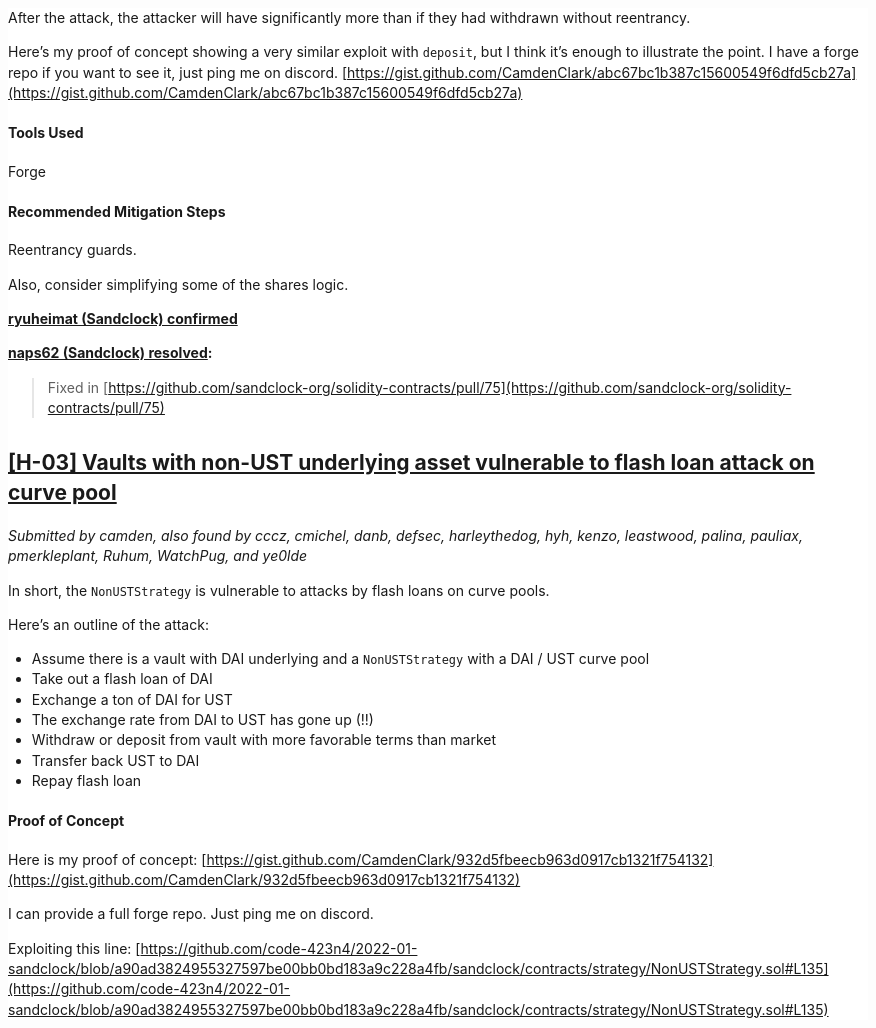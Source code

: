 After the attack, the attacker will have significantly more than if they had withdrawn without reentrancy.

Here’s my proof of concept showing a very similar exploit with `deposit`, but I think it’s enough to illustrate the point. I have a forge repo if you want to see it, just ping me on discord. [https://gist.github.com/CamdenClark/abc67bc1b387c15600549f6dfd5cb27a](https://gist.github.com/CamdenClark/abc67bc1b387c15600549f6dfd5cb27a)

#### [](#tools-used)Tools Used

Forge

#### [](#recommended-mitigation-steps)Recommended Mitigation Steps

Reentrancy guards.

Also, consider simplifying some of the shares logic.

**[ryuheimat (Sandclock) confirmed](https://github.com/code-423n4/2022-01-sandclock-findings/issues/32)**

**[naps62 (Sandclock) resolved](https://github.com/code-423n4/2022-01-sandclock-findings/issues/32#issuecomment-1012049324):**

> Fixed in [https://github.com/sandclock-org/solidity-contracts/pull/75](https://github.com/sandclock-org/solidity-contracts/pull/75)

[](#h-03-vaults-with-non-ust-underlying-asset-vulnerable-to-flash-loan-attack-on-curve-pool)[\[H-03\] Vaults with non-UST underlying asset vulnerable to flash loan attack on curve pool](https://github.com/code-423n4/2022-01-sandclock-findings/issues/7)
------------------------------------------------------------------------------------------------------------------------------------------------------------------------------------------------------------------------------------------------------------

_Submitted by camden, also found by cccz, cmichel, danb, defsec, harleythedog, hyh, kenzo, leastwood, palina, pauliax, pmerkleplant, Ruhum, WatchPug, and ye0lde_

In short, the `NonUSTStrategy` is vulnerable to attacks by flash loans on curve pools.

Here’s an outline of the attack:

*   Assume there is a vault with DAI underlying and a `NonUSTStrategy` with a DAI / UST curve pool
*   Take out a flash loan of DAI
*   Exchange a ton of DAI for UST
*   The exchange rate from DAI to UST has gone up (!!)
*   Withdraw or deposit from vault with more favorable terms than market
*   Transfer back UST to DAI
*   Repay flash loan

#### [](#proof-of-concept-1)Proof of Concept

Here is my proof of concept: [https://gist.github.com/CamdenClark/932d5fbeecb963d0917cb1321f754132](https://gist.github.com/CamdenClark/932d5fbeecb963d0917cb1321f754132)

I can provide a full forge repo. Just ping me on discord.

Exploiting this line: [https://github.com/code-423n4/2022-01-sandclock/blob/a90ad3824955327597be00bb0bd183a9c228a4fb/sandclock/contracts/strategy/NonUSTStrategy.sol#L135](https://github.com/code-423n4/2022-01-sandclock/blob/a90ad3824955327597be00bb0bd183a9c228a4fb/sandclock/contracts/strategy/NonUSTStrategy.sol#L135)
